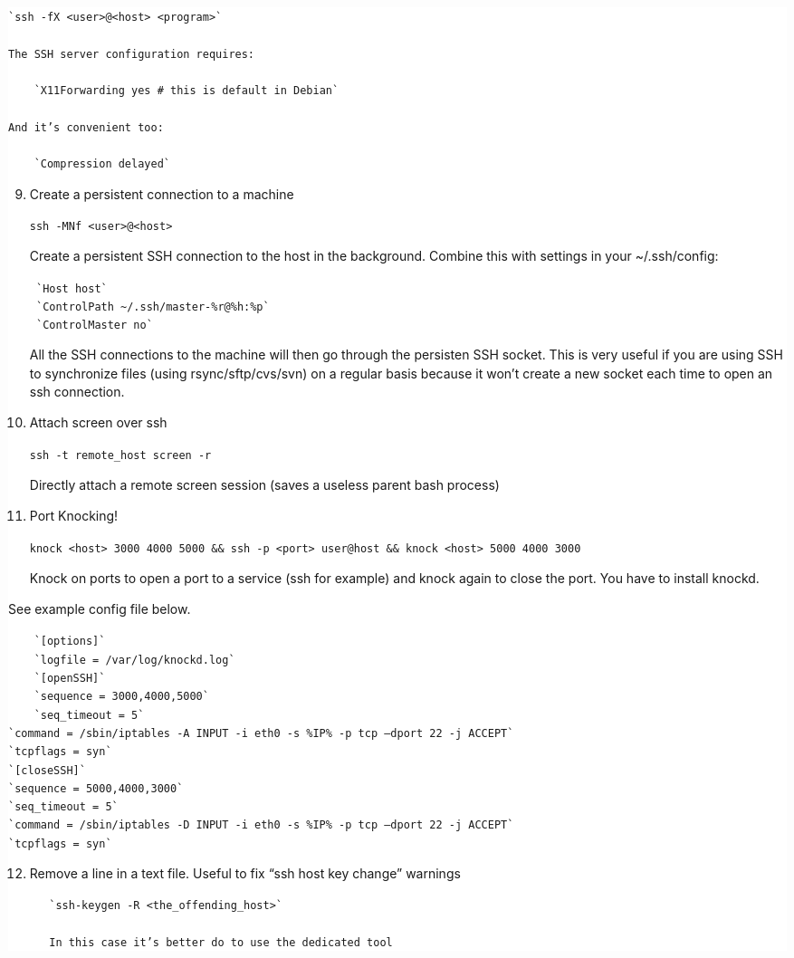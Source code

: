 	`ssh -fX <user>@<host> <program>`

	The SSH server configuration requires:

		`X11Forwarding yes # this is default in Debian`

	And it’s convenient too:

		`Compression delayed`

9. Create a persistent connection to a machine

	`ssh -MNf <user>@<host>`

	Create a persistent SSH connection to the host in the background. Combine 
	this with settings in your ~/.ssh/config:

 		`Host host`
  		`ControlPath ~/.ssh/master-%r@%h:%p`
   		`ControlMaster no`
   
   All the SSH connections to the machine will then go through the persisten SSH 
   socket. This is very useful if you are using SSH to synchronize files (using 
   rsync/sftp/cvs/svn) on a regular basis because it won’t create a new socket 
   each time to open an ssh connection.
   
10. Attach screen over ssh
   
   	`ssh -t remote_host screen -r`
   
   	Directly attach a remote screen session (saves a useless parent bash process)

11. Port Knocking!
   
   	`knock <host> 3000 4000 5000 && ssh -p <port> user@host && knock <host> 5000 4000 3000`
   
   	Knock on ports to open a port to a service (ssh for example) and knock again to close 
	the port. You have to install knockd.
	
   See example config file below.
   
    	`[options]`
    	`logfile = /var/log/knockd.log`
    	`[openSSH]`
    	`sequence = 3000,4000,5000`
    	`seq_timeout = 5`
	`command = /sbin/iptables -A INPUT -i eth0 -s %IP% -p tcp –dport 22 -j ACCEPT`
	`tcpflags = syn`
	`[closeSSH]`
	`sequence = 5000,4000,3000`
	`seq_timeout = 5`
	`command = /sbin/iptables -D INPUT -i eth0 -s %IP% -p tcp –dport 22 -j ACCEPT`
	`tcpflags = syn`
	       
12. Remove a line in a text file. Useful to fix “ssh host key change” warnings
	       
	       `ssh-keygen -R <the_offending_host>`
	       
	       In this case it’s better do to use the dedicated tool
	       